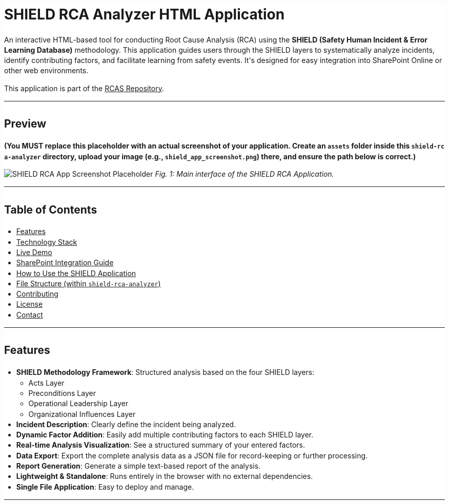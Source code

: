 # SHIELD RCA Analyzer HTML Application

An interactive HTML-based tool for conducting Root Cause Analysis (RCA) using the **SHIELD (Safety Human Incident & Error Learning Database)** methodology. This application guides users through the SHIELD layers to systematically analyze incidents, identify contributing factors, and facilitate learning from safety events. It's designed for easy integration into SharePoint Online or other web environments.

This application is part of the [RCAS Repository](https://github.com/complianceGJL/RCAS).

---

## Preview

**(You MUST replace this placeholder with an actual screenshot of your application. Create an `assets` folder inside this `shield-rca-analyzer` directory, upload your image (e.g., `shield_app_screenshot.png`) there, and ensure the path below is correct.)**

![SHIELD RCA App Screenshot Placeholder](assets/shield_app_screenshot.png)
*Fig. 1: Main interface of the SHIELD RCA Application.*

---

## Table of Contents

*   [Features](#features)
*   [Technology Stack](#technology-stack)
*   [Live Demo](#live-demo)
*   [SharePoint Integration Guide](#sharepoint-integration-guide)
*   [How to Use the SHIELD Application](#how-to-use-the-shield-application)
*   [File Structure (within `shield-rca-analyzer`)](#file-structure-within-shield-rca-analyzer)
*   [Contributing](#contributing)
*   [License](#license)
*   [Contact](#contact)

---

## Features

*   **SHIELD Methodology Framework**: Structured analysis based on the four SHIELD layers:
    *   Acts Layer
    *   Preconditions Layer
    *   Operational Leadership Layer
    *   Organizational Influences Layer
*   **Incident Description**: Clearly define the incident being analyzed.
*   **Dynamic Factor Addition**: Easily add multiple contributing factors to each SHIELD layer.
*   **Real-time Analysis Visualization**: See a structured summary of your entered factors.
*   **Data Export**: Export the complete analysis data as a JSON file for record-keeping or further processing.
*   **Report Generation**: Generate a simple text-based report of the analysis.
*   **Lightweight & Standalone**: Runs entirely in the browser with no external dependencies.
*   **Single File Application**: Easy to deploy and manage.

---